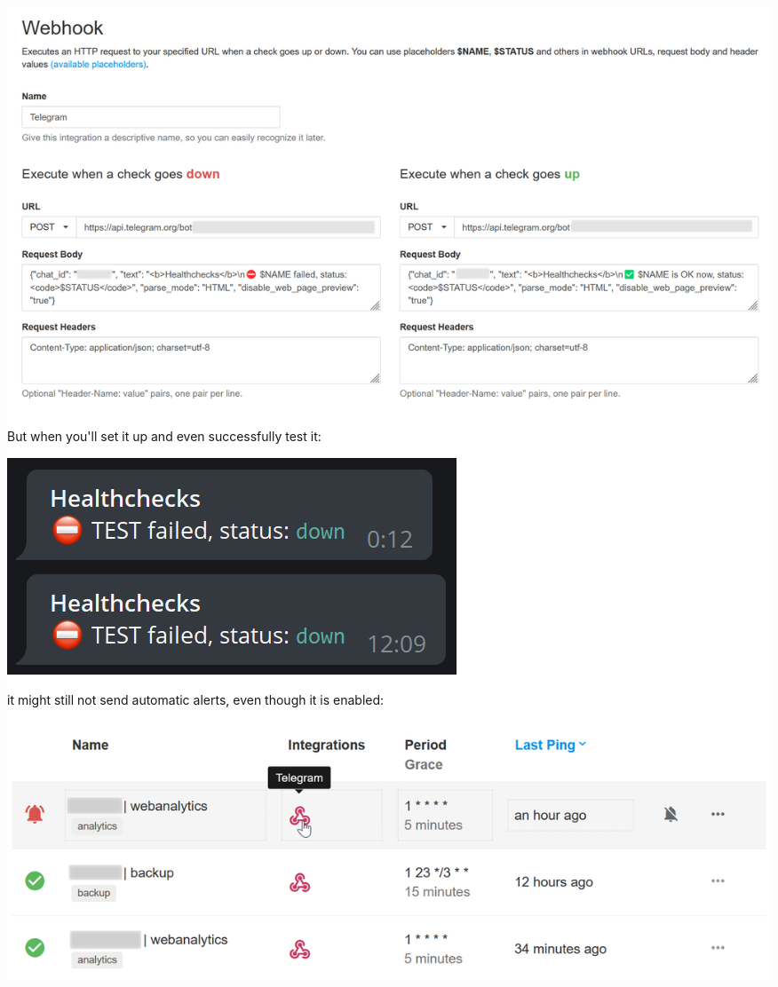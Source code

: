 ![](./healthchecks-telegram-webhook.png)

But when you'll set it up and even successfully test it:

![](./healthchecks-telegram-messages.png)

it might still not send automatic alerts, even though it is enabled:

![](./healthchecks-telegram-integration.png)
